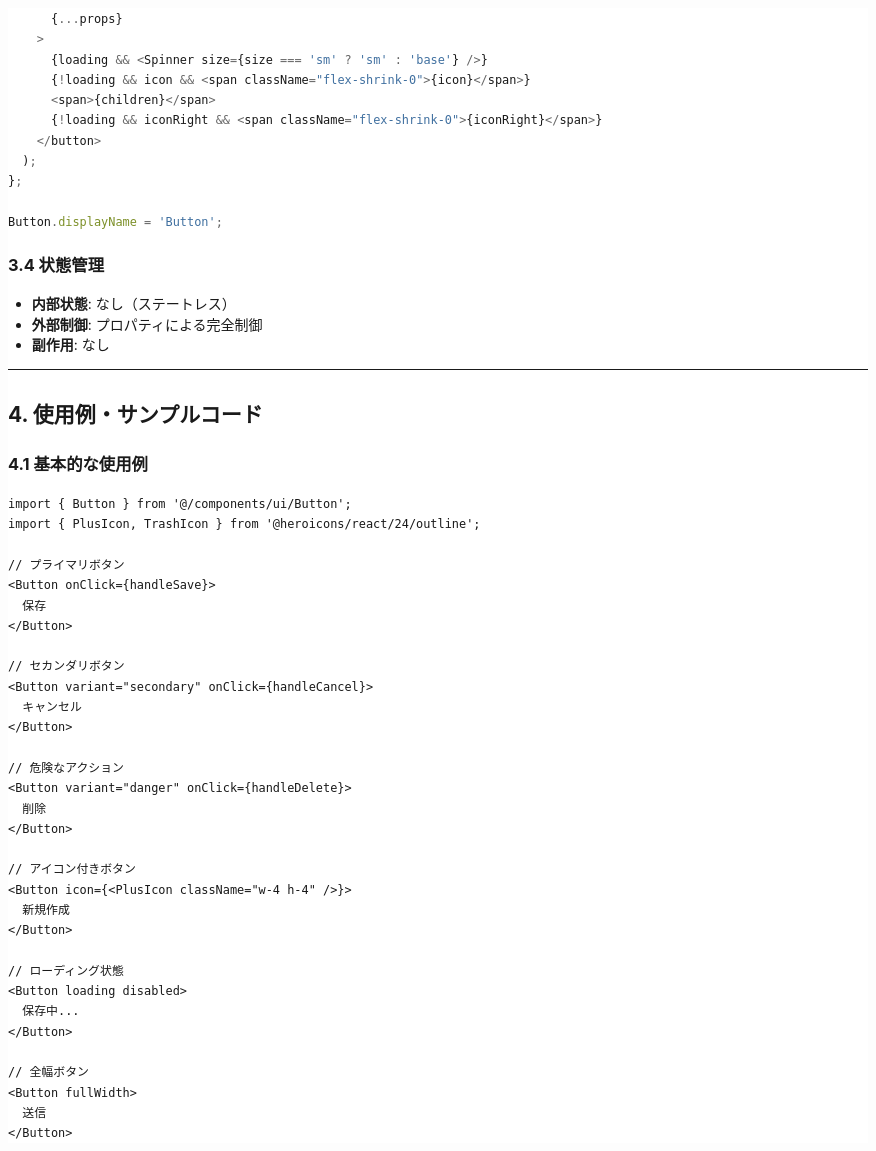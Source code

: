 ```typescript
      {...props}
    >
      {loading && <Spinner size={size === 'sm' ? 'sm' : 'base'} />}
      {!loading && icon && <span className="flex-shrink-0">{icon}</span>}
      <span>{children}</span>
      {!loading && iconRight && <span className="flex-shrink-0">{iconRight}</span>}
    </button>
  );
};

Button.displayName = 'Button';
```

### 3.4 状態管理
- **内部状態**: なし（ステートレス）
- **外部制御**: プロパティによる完全制御
- **副作用**: なし

---

## 4. 使用例・サンプルコード

### 4.1 基本的な使用例

```tsx
import { Button } from '@/components/ui/Button';
import { PlusIcon, TrashIcon } from '@heroicons/react/24/outline';

// プライマリボタン
<Button onClick={handleSave}>
  保存
</Button>

// セカンダリボタン
<Button variant="secondary" onClick={handleCancel}>
  キャンセル
</Button>

// 危険なアクション
<Button variant="danger" onClick={handleDelete}>
  削除
</Button>

// アイコン付きボタン
<Button icon={<PlusIcon className="w-4 h-4" />}>
  新規作成
</Button>

// ローディング状態
<Button loading disabled>
  保存中...
</Button>

// 全幅ボタン
<Button fullWidth>
  送信
</Button>
```
